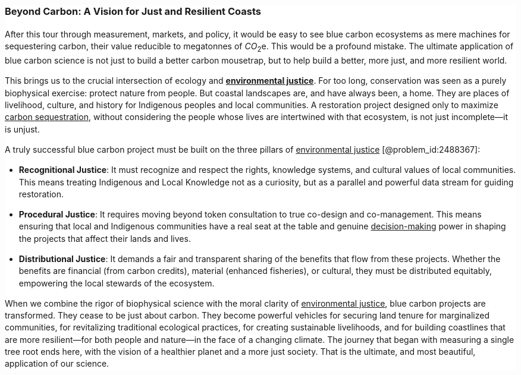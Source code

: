 ### Beyond Carbon: A Vision for Just and Resilient Coasts

After this tour through measurement, markets, and policy, it would be easy to see blue carbon ecosystems as mere machines for sequestering carbon, their value reducible to megatonnes of $CO_2\text{e}$. This would be a profound mistake. The ultimate application of blue carbon science is not just to build a better carbon mousetrap, but to help build a better, more just, and more resilient world.

This brings us to the crucial intersection of ecology and **[environmental justice](@article_id:196683)**. For too long, conservation was seen as a purely biophysical exercise: protect nature from people. But coastal landscapes are, and have always been, a home. They are places of livelihood, culture, and history for Indigenous peoples and local communities. A restoration project designed only to maximize [carbon sequestration](@article_id:199168), without considering the people whose lives are intertwined with that ecosystem, is not just incomplete—it is unjust.

A truly successful blue carbon project must be built on the three pillars of [environmental justice](@article_id:196683) [@problem_id:2488367]:

-   **Recognitional Justice**: It must recognize and respect the rights, knowledge systems, and cultural values of local communities. This means treating Indigenous and Local Knowledge not as a curiosity, but as a parallel and powerful data stream for guiding restoration.

-   **Procedural Justice**: It requires moving beyond token consultation to true co-design and co-management. This means ensuring that local and Indigenous communities have a real seat at the table and genuine [decision-making](@article_id:137659) power in shaping the projects that affect their lands and lives.

-   **Distributional Justice**: It demands a fair and transparent sharing of the benefits that flow from these projects. Whether the benefits are financial (from carbon credits), material (enhanced fisheries), or cultural, they must be distributed equitably, empowering the local stewards of the ecosystem.

When we combine the rigor of biophysical science with the moral clarity of [environmental justice](@article_id:196683), blue carbon projects are transformed. They cease to be just about carbon. They become powerful vehicles for securing land tenure for marginalized communities, for revitalizing traditional ecological practices, for creating sustainable livelihoods, and for building coastlines that are more resilient—for both people and nature—in the face of a changing climate. The journey that began with measuring a single tree root ends here, with the vision of a healthier planet and a more just society. That is the ultimate, and most beautiful, application of our science.